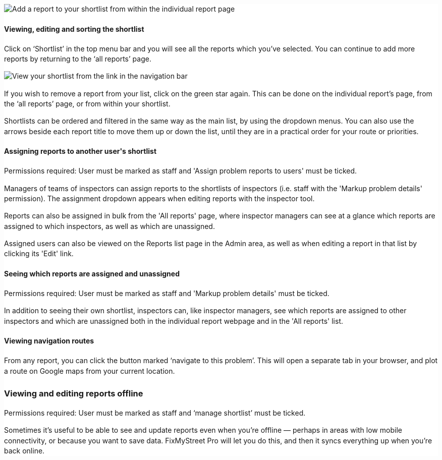 <img alt="Add a report to your shortlist from within the individual report page" src="/assets/img/pro-user-guide/report-page-shortlist.png" class="admin-screenshot" />

#### Viewing, editing and sorting the shortlist

Click on ‘Shortlist’ in the top menu bar and you will see all the reports which you’ve selected.
You can continue to add more reports by returning to the ‘all reports’ page.

<img alt="View your shortlist from the link in the navigation bar" src="/assets/img/pro-user-guide/your-shortlist.png" class="admin-screenshot" />


If you wish to remove a report from your list, click on the green star again. This can be done on the
individual report’s page, from the ‘all reports’ page, or from within your shortlist.

Shortlists can be ordered and filtered in the same way as the main list, by using the dropdown
menus. You can also use the arrows beside each report title to move them up or down the list, until
they are in a practical order for your route or priorities.

#### Assigning reports to another user's shortlist

<span class="admin-task__permissions">Permissions required: User must be marked as staff and 'Assign problem reports to users' must be ticked.</span>

Managers of teams of inspectors can assign reports to the shortlists of inspectors (i.e. staff with the 'Markup problem details' permission). The assignment dropdown appears when editing reports with the inspector tool.

Reports can also be assigned in bulk from the 'All reports' page, where inspector managers can see at a glance which reports are assigned to which inspectors, as well as which are unassigned.

Assigned users can also be viewed on the Reports list page in the Admin area, as well as when editing a report in that list by clicking its 'Edit' link.

#### Seeing which reports are assigned and unassigned

<span class="admin-task__permissions">Permissions required: User must be marked as staff and 'Markup problem details' must be ticked.</span>

In addition to seeing their own shortlist, inspectors can, like inspector managers, see which reports are assigned to other inspectors and which are unassigned both in the individual report webpage and in the 'All reports' list.

#### Viewing navigation routes

From any report, you can click the button marked ‘navigate to this problem’. This will open a
separate tab in your browser, and plot a route on Google maps from your current location.

</div>

<div class="admin-task" markdown="1" id="viewing-editing-reports-offline">

### Viewing and editing reports offline

<span class="admin-task__permissions">Permissions required: User must be marked as staff and ‘manage shortlist’ must be ticked.</span>

Sometimes it’s useful to be able to see and update reports even when you’re offline — perhaps in
areas with low mobile connectivity, or because you want to save data. FixMyStreet Pro will let you
do this, and then it syncs everything up when you’re back online.
